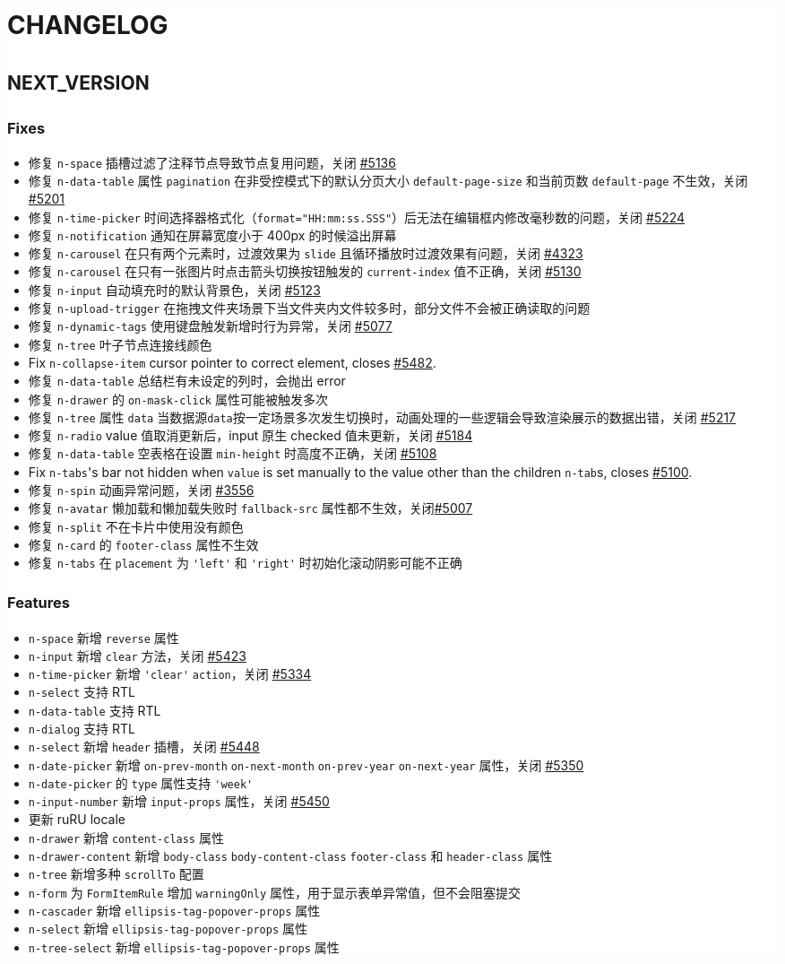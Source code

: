 # CHANGELOG

## NEXT_VERSION

### Fixes

- 修复 `n-space` 插槽过滤了注释节点导致节点复用问题，关闭 [#5136](https://github.com/tusen-ai/naive-ui/issues/5136)
- 修复 `n-data-table` 属性 `pagination` 在非受控模式下的默认分页大小 `default-page-size` 和当前页数 `default-page` 不生效，关闭 [#5201](https://github.com/tusen-ai/naive-ui/issues/5201)
- 修复 `n-time-picker` 时间选择器格式化（`format="HH:mm:ss.SSS"`）后无法在编辑框内修改毫秒数的问题，关闭 [#5224](https://github.com/tusen-ai/naive-ui/issues/5224)
- 修复 `n-notification` 通知在屏幕宽度小于 400px 的时候溢出屏幕
- 修复 `n-carousel` 在只有两个元素时，过渡效果为 `slide` 且循环播放时过渡效果有问题，关闭 [#4323](https://github.com/tusen-ai/naive-ui/issues/4323)
- 修复 `n-carousel` 在只有一张图片时点击箭头切换按钮触发的 `current-index` 值不正确，关闭 [#5130](https://github.com/tusen-ai/naive-ui/issues/5130)
- 修复 `n-input` 自动填充时的默认背景色，关闭 [#5123](https://github.com/tusen-ai/naive-ui/issues/5123)
- 修复 `n-upload-trigger` 在拖拽文件夹场景下当文件夹内文件较多时，部分文件不会被正确读取的问题
- 修复 `n-dynamic-tags` 使用键盘触发新增时行为异常，关闭 [#5077](https://github.com/tusen-ai/naive-ui/issues/5077)
- 修复 `n-tree` 叶子节点连接线颜色
- Fix `n-collapse-item` cursor pointer to correct element, closes [#5482](https://github.com/tusen-ai/naive-ui/issues/5482).
- 修复 `n-data-table` 总结栏有未设定的列时，会抛出 error
- 修复 `n-drawer` 的 `on-mask-click` 属性可能被触发多次
- 修复 `n-tree` 属性 `data` 当数据源`data`按一定场景多次发生切换时，动画处理的一些逻辑会导致渲染展示的数据出错，关闭 [#5217](https://github.com/tusen-ai/naive-ui/issues/5217)
- 修复 `n-radio` value 值取消更新后，input 原生 checked 值未更新，关闭 [#5184](https://github.com/tusen-ai/naive-ui/issues/5184)
- 修复 `n-data-table` 空表格在设置 `min-height` 时高度不正确，关闭 [#5108](https://github.com/tusen-ai/naive-ui/issues/5108)
- Fix `n-tabs`'s bar not hidden when `value` is set manually to the value other than the children `n-tab`s, closes [#5100](https://github.com/tusen-ai/naive-ui/issues/5100).
- 修复 `n-spin` 动画异常问题，关闭 [#3556](https://github.com/tusen-ai/naive-ui/issues/3556)
- 修复 `n-avatar` 懒加载和懒加载失败时 `fallback-src` 属性都不生效，关闭[#5007](https://github.com/tusen-ai/naive-ui/issues/5007)
- 修复 `n-split` 不在卡片中使用没有颜色
- 修复 `n-card` 的 `footer-class` 属性不生效
- 修复 `n-tabs` 在 `placement` 为 `'left'` 和 `'right'` 时初始化滚动阴影可能不正确

### Features

- `n-space` 新增 `reverse` 属性
- `n-input` 新增 `clear` 方法，关闭 [#5423](https://github.com/tusen-ai/naive-ui/issues/5423)
- `n-time-picker` 新增 `'clear'` `action`，关闭 [#5334](https://github.com/tusen-ai/naive-ui/issues/5334)
- `n-select` 支持 RTL
- `n-data-table` 支持 RTL
- `n-dialog` 支持 RTL
- `n-select` 新增 `header` 插槽，关闭 [#5448](https://github.com/tusen-ai/naive-ui/issues/5448)
- `n-date-picker` 新增 `on-prev-month` `on-next-month` `on-prev-year` `on-next-year` 属性，关闭 [#5350](https://github.com/tusen-ai/naive-ui/issues/5350)
- `n-date-picker` 的 `type` 属性支持 `'week'`
- `n-input-number` 新增 `input-props` 属性，关闭 [#5450](https://github.com/tusen-ai/naive-ui/issues/5450)
- 更新 ruRU locale
- `n-drawer` 新增 `content-class` 属性
- `n-drawer-content` 新增 `body-class` `body-content-class` `footer-class` 和 `header-class` 属性
- `n-tree` 新增多种 `scrollTo` 配置
- `n-form` 为 `FormItemRule` 增加 `warningOnly` 属性，用于显示表单异常值，但不会阻塞提交
- `n-cascader` 新增 `ellipsis-tag-popover-props` 属性
- `n-select` 新增 `ellipsis-tag-popover-props` 属性
- `n-tree-select` 新增 `ellipsis-tag-popover-props` 属性